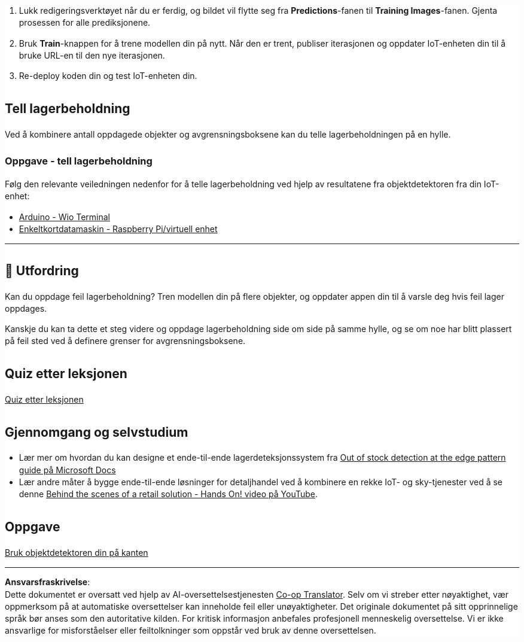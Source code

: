 1. Lukk redigeringsverktøyet når du er ferdig, og bildet vil flytte seg fra **Predictions**-fanen til **Training Images**-fanen. Gjenta prosessen for alle prediksjonene.

1. Bruk **Train**-knappen for å trene modellen din på nytt. Når den er trent, publiser iterasjonen og oppdater IoT-enheten din til å bruke URL-en til den nye iterasjonen.

1. Re-deploy koden din og test IoT-enheten din.

## Tell lagerbeholdning

Ved å kombinere antall oppdagede objekter og avgrensningsboksene kan du telle lagerbeholdningen på en hylle.

### Oppgave - tell lagerbeholdning

Følg den relevante veiledningen nedenfor for å telle lagerbeholdning ved hjelp av resultatene fra objektdetektoren fra din IoT-enhet:

* [Arduino - Wio Terminal](wio-terminal-count-stock.md)
* [Enkeltkortdatamaskin - Raspberry Pi/virtuell enhet](single-board-computer-count-stock.md)

---

## 🚀 Utfordring

Kan du oppdage feil lagerbeholdning? Tren modellen din på flere objekter, og oppdater appen din til å varsle deg hvis feil lager oppdages.

Kanskje du kan ta dette et steg videre og oppdage lagerbeholdning side om side på samme hylle, og se om noe har blitt plassert på feil sted ved å definere grenser for avgrensningsboksene.

## Quiz etter leksjonen

[Quiz etter leksjonen](https://black-meadow-040d15503.1.azurestaticapps.net/quiz/40)

## Gjennomgang og selvstudium

* Lær mer om hvordan du kan designe et ende-til-ende lagerdeteksjonssystem fra [Out of stock detection at the edge pattern guide på Microsoft Docs](https://docs.microsoft.com/hybrid/app-solutions/pattern-out-of-stock-at-edge?WT.mc_id=academic-17441-jabenn)
* Lær andre måter å bygge ende-til-ende løsninger for detaljhandel ved å kombinere en rekke IoT- og sky-tjenester ved å se denne [Behind the scenes of a retail solution - Hands On! video på YouTube](https://www.youtube.com/watch?v=m3Pc300x2Mw).

## Oppgave

[Bruk objektdetektoren din på kanten](assignment.md)

---

**Ansvarsfraskrivelse**:  
Dette dokumentet er oversatt ved hjelp av AI-oversettelsestjenesten [Co-op Translator](https://github.com/Azure/co-op-translator). Selv om vi streber etter nøyaktighet, vær oppmerksom på at automatiske oversettelser kan inneholde feil eller unøyaktigheter. Det originale dokumentet på sitt opprinnelige språk bør anses som den autoritative kilden. For kritisk informasjon anbefales profesjonell menneskelig oversettelse. Vi er ikke ansvarlige for misforståelser eller feiltolkninger som oppstår ved bruk av denne oversettelsen.